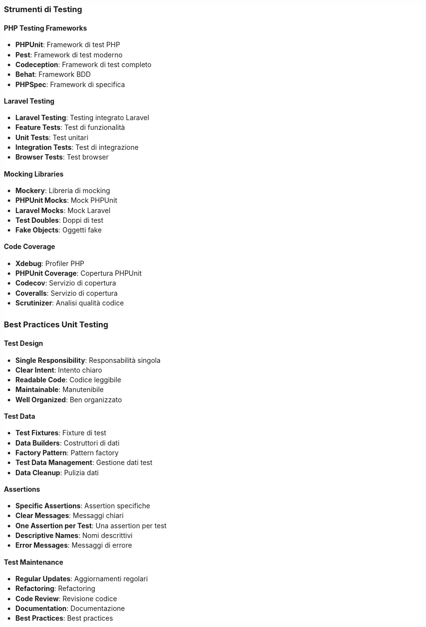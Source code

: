 ### Strumenti di Testing

**PHP Testing Frameworks**
- **PHPUnit**: Framework di test PHP
- **Pest**: Framework di test moderno
- **Codeception**: Framework di test completo
- **Behat**: Framework BDD
- **PHPSpec**: Framework di specifica

**Laravel Testing**
- **Laravel Testing**: Testing integrato Laravel
- **Feature Tests**: Test di funzionalità
- **Unit Tests**: Test unitari
- **Integration Tests**: Test di integrazione
- **Browser Tests**: Test browser

**Mocking Libraries**
- **Mockery**: Libreria di mocking
- **PHPUnit Mocks**: Mock PHPUnit
- **Laravel Mocks**: Mock Laravel
- **Test Doubles**: Doppi di test
- **Fake Objects**: Oggetti fake

**Code Coverage**
- **Xdebug**: Profiler PHP
- **PHPUnit Coverage**: Copertura PHPUnit
- **Codecov**: Servizio di copertura
- **Coveralls**: Servizio di copertura
- **Scrutinizer**: Analisi qualità codice

### Best Practices Unit Testing

**Test Design**
- **Single Responsibility**: Responsabilità singola
- **Clear Intent**: Intento chiaro
- **Readable Code**: Codice leggibile
- **Maintainable**: Manutenibile
- **Well Organized**: Ben organizzato

**Test Data**
- **Test Fixtures**: Fixture di test
- **Data Builders**: Costruttori di dati
- **Factory Pattern**: Pattern factory
- **Test Data Management**: Gestione dati test
- **Data Cleanup**: Pulizia dati

**Assertions**
- **Specific Assertions**: Assertion specifiche
- **Clear Messages**: Messaggi chiari
- **One Assertion per Test**: Una assertion per test
- **Descriptive Names**: Nomi descrittivi
- **Error Messages**: Messaggi di errore

**Test Maintenance**
- **Regular Updates**: Aggiornamenti regolari
- **Refactoring**: Refactoring
- **Code Review**: Revisione codice
- **Documentation**: Documentazione
- **Best Practices**: Best practices
